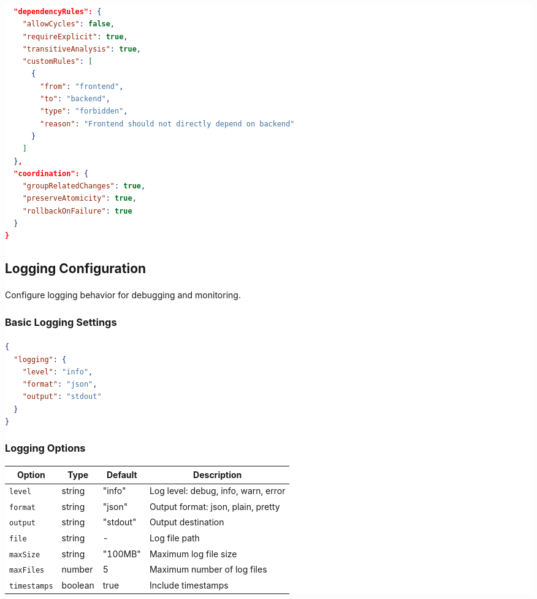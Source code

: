 ```json
  "dependencyRules": {
    "allowCycles": false,
    "requireExplicit": true,
    "transitiveAnalysis": true,
    "customRules": [
      {
        "from": "frontend",
        "to": "backend",
        "type": "forbidden",
        "reason": "Frontend should not directly depend on backend"
      }
    ]
  },
  "coordination": {
    "groupRelatedChanges": true,
    "preserveAtomicity": true,
    "rollbackOnFailure": true
  }
}
```

## Logging Configuration

Configure logging behavior for debugging and monitoring.

### Basic Logging Settings

```json
{
  "logging": {
    "level": "info",
    "format": "json",
    "output": "stdout"
  }
}
```

### Logging Options

| Option | Type | Default | Description |
|--------|------|---------|-------------|
| `level` | string | "info" | Log level: debug, info, warn, error |
| `format` | string | "json" | Output format: json, plain, pretty |
| `output` | string | "stdout" | Output destination |
| `file` | string | - | Log file path |
| `maxSize` | string | "100MB" | Maximum log file size |
| `maxFiles` | number | 5 | Maximum number of log files |
| `timestamps` | boolean | true | Include timestamps |

